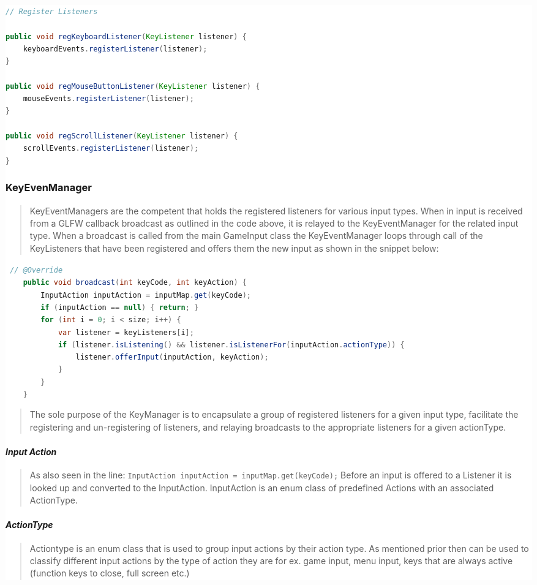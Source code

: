 ```java
// Register Listeners

public void regKeyboardListener(KeyListener listener) {
    keyboardEvents.registerListener(listener);
}

public void regMouseButtonListener(KeyListener listener) {
    mouseEvents.registerListener(listener);
}

public void regScrollListener(KeyListener listener) {
    scrollEvents.registerListener(listener);
}
```


### KeyEvenManager
> KeyEventManagers are the competent that holds the registered listeners for various input types. When in input is received from a GLFW callback broadcast as outlined in the code above, it is relayed to the KeyEventManager for the related input type. When a broadcast is called from the main GameInput class the KeyEventManager loops through call of the KeyListeners that have been registered and offers them the new input as shown in the snippet below:

```java
 // @Override
    public void broadcast(int keyCode, int keyAction) {
        InputAction inputAction = inputMap.get(keyCode);
        if (inputAction == null) { return; }
        for (int i = 0; i < size; i++) {
            var listener = keyListeners[i];
            if (listener.isListening() && listener.isListenerFor(inputAction.actionType)) {
                listener.offerInput(inputAction, keyAction);
            }
        }
    }
```

> The sole purpose of the KeyManager is to  encapsulate a group of registered listeners for a given input type, facilitate the registering and un-registering of listeners, and relaying broadcasts to the appropriate listeners for a given actionType.


#### ***Input Action***
> As also seen in the line:  ```InputAction inputAction = inputMap.get(keyCode);```  Before an input is offered to a Listener it is looked up and converted to the InputAction. InputAction is an enum class of predefined Actions with an associated ActionType.

#### ***ActionType***
> Actiontype is an enum class that is used to group input actions by their action type. As mentioned prior then can be used to classify different input actions by the type of action they are for ex. game input, menu input, keys that are always active (function keys to close, full screen etc.)

